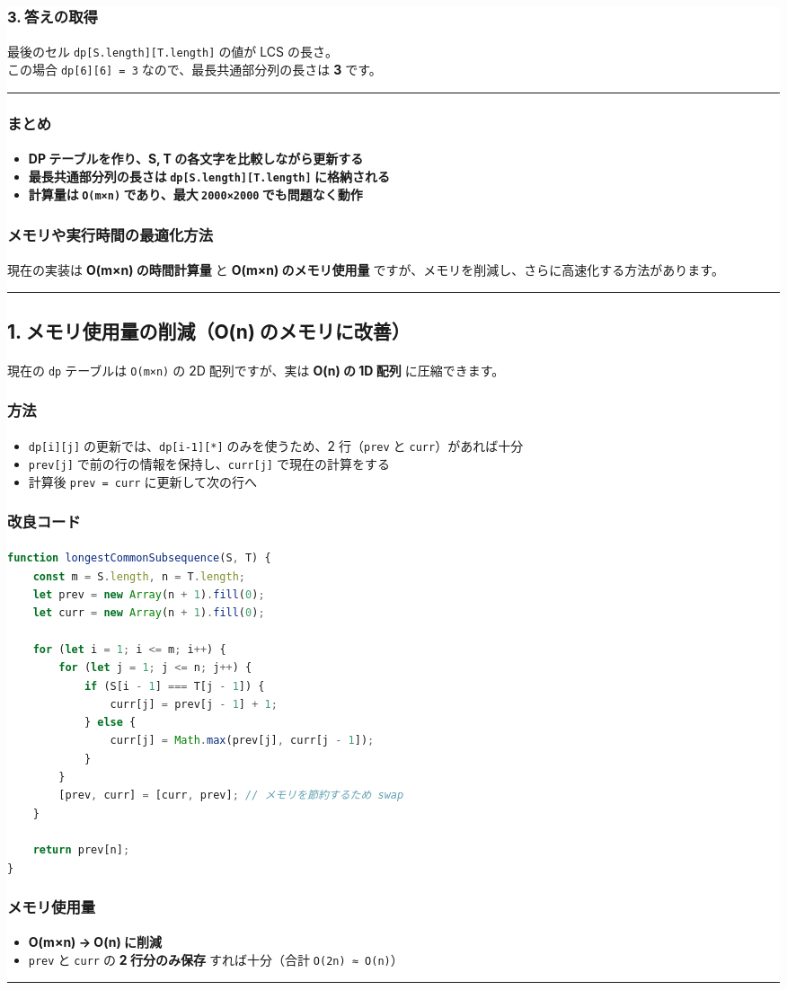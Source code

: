 
### 3. **答えの取得**
最後のセル `dp[S.length][T.length]` の値が LCS の長さ。  
この場合 `dp[6][6] = 3` なので、最長共通部分列の長さは **3** です。

---

### **まとめ**
- **DP テーブルを作り、S, T の各文字を比較しながら更新する**
- **最長共通部分列の長さは `dp[S.length][T.length]` に格納される**
- **計算量は `O(m×n)` であり、最大 `2000×2000` でも問題なく動作**

### **メモリや実行時間の最適化方法**
現在の実装は **O(m×n) の時間計算量** と **O(m×n) のメモリ使用量** ですが、メモリを削減し、さらに高速化する方法があります。

---

## **1. メモリ使用量の削減（O(n) のメモリに改善）**
現在の `dp` テーブルは `O(m×n)` の 2D 配列ですが、実は **O(n) の 1D 配列** に圧縮できます。

### **方法**
- `dp[i][j]` の更新では、`dp[i-1][*]` のみを使うため、2 行（`prev` と `curr`）があれば十分
- `prev[j]` で前の行の情報を保持し、`curr[j]` で現在の計算をする
- 計算後 `prev = curr` に更新して次の行へ

### **改良コード**
```javascript
function longestCommonSubsequence(S, T) {
    const m = S.length, n = T.length;
    let prev = new Array(n + 1).fill(0);
    let curr = new Array(n + 1).fill(0);

    for (let i = 1; i <= m; i++) {
        for (let j = 1; j <= n; j++) {
            if (S[i - 1] === T[j - 1]) {
                curr[j] = prev[j - 1] + 1;
            } else {
                curr[j] = Math.max(prev[j], curr[j - 1]);
            }
        }
        [prev, curr] = [curr, prev]; // メモリを節約するため swap
    }

    return prev[n];
}
```
### **メモリ使用量**
- **O(m×n) → O(n) に削減**
- `prev` と `curr` の **2 行分のみ保存** すれば十分（合計 `O(2n) ≈ O(n)`）

---